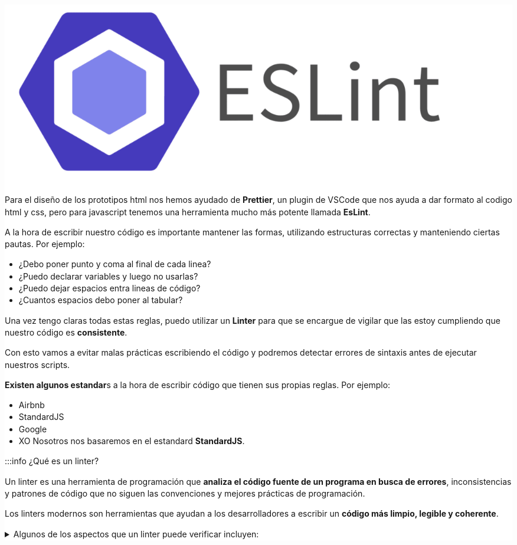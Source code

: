   ![npm](/imagenes/v1/spa/eslint.png)

</div>

Para el diseño de los prototipos html nos hemos ayudado de **Prettier**, un plugin de VSCode que nos ayuda a dar formato al codigo html y css, pero para javascript tenemos una herramienta mucho más potente llamada **EsLint**.

A la hora de escribir nuestro código es importante mantener las formas, utilizando estructuras correctas y manteniendo ciertas pautas. Por ejemplo: 
- ¿Debo poner punto y coma al final de cada linea? 
- ¿Puedo declarar variables y luego no usarlas? 
- ¿Puedo dejar espacios entra lineas de código? 
- ¿Cuantos espacios debo poner al tabular?

Una vez tengo claras todas estas reglas, puedo utilizar un **Linter** para que se encargue de vigilar que las estoy cumpliendo que nuestro código es **consistente**. 

Con esto vamos a evitar malas prácticas escribiendo el código y podremos detectar errores de sintaxis antes de ejecutar nuestros scripts.

**Existen algunos estandar**s a la hora de escribir código que tienen sus propias reglas. Por ejemplo:
- Airbnb
- StandardJS
- Google
- XO
Nosotros nos basaremos en el estandard **StandardJS**.


:::info ¿Qué es un linter?

Un linter es una herramienta de programación que **analiza el código fuente de un programa en busca de errores**, inconsistencias y patrones de código que no siguen las convenciones y mejores prácticas de programación. 

Los linters modernos son herramientas que ayudan a los desarrolladores a escribir un **código más limpio, legible y coherente**. 

<details><summary>
Algunos de los aspectos que un linter puede verificar incluyen:
</summary></details>

